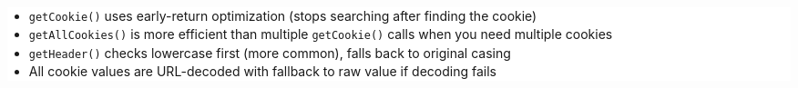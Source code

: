 - `getCookie()` uses early-return optimization (stops searching after finding the cookie)
- `getAllCookies()` is more efficient than multiple `getCookie()` calls when you need multiple cookies
- `getHeader()` checks lowercase first (more common), falls back to original casing
- All cookie values are URL-decoded with fallback to raw value if decoding fails
